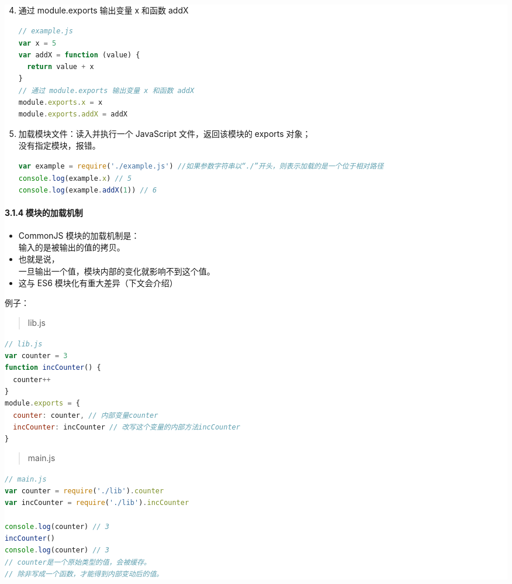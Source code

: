 4. 通过 module.exports 输出变量 x 和函数 addX

   ```js
   // example.js
   var x = 5
   var addX = function (value) {
     return value + x
   }
   // 通过 module.exports 输出变量 x 和函数 addX
   module.exports.x = x
   module.exports.addX = addX
   ```

5. 加载模块文件：读入并执行一个 JavaScript 文件，返回该模块的 exports 对象；  
   没有指定模块，报错。

   ```js
   var example = require('./example.js') //如果参数字符串以“./”开头，则表示加载的是一个位于相对路径
   console.log(example.x) // 5
   console.log(example.addX(1)) // 6
   ```

#### 3.1.4 模块的加载机制

- CommonJS 模块的加载机制是：  
  输入的是被输出的值的拷贝。
- 也就是说，  
  一旦输出一个值，模块内部的变化就影响不到这个值。
- 这与 ES6 模块化有重大差异（下文会介绍）

例子：

> lib.js

```js
// lib.js
var counter = 3
function incCounter() {
  counter++
}
module.exports = {
  counter: counter, // 内部变量counter
  incCounter: incCounter // 改写这个变量的内部方法incCounter
}
```

> main.js

```js
// main.js
var counter = require('./lib').counter
var incCounter = require('./lib').incCounter

console.log(counter) // 3
incCounter()
console.log(counter) // 3
// counter是一个原始类型的值，会被缓存。
// 除非写成一个函数，才能得到内部变动后的值。
```
